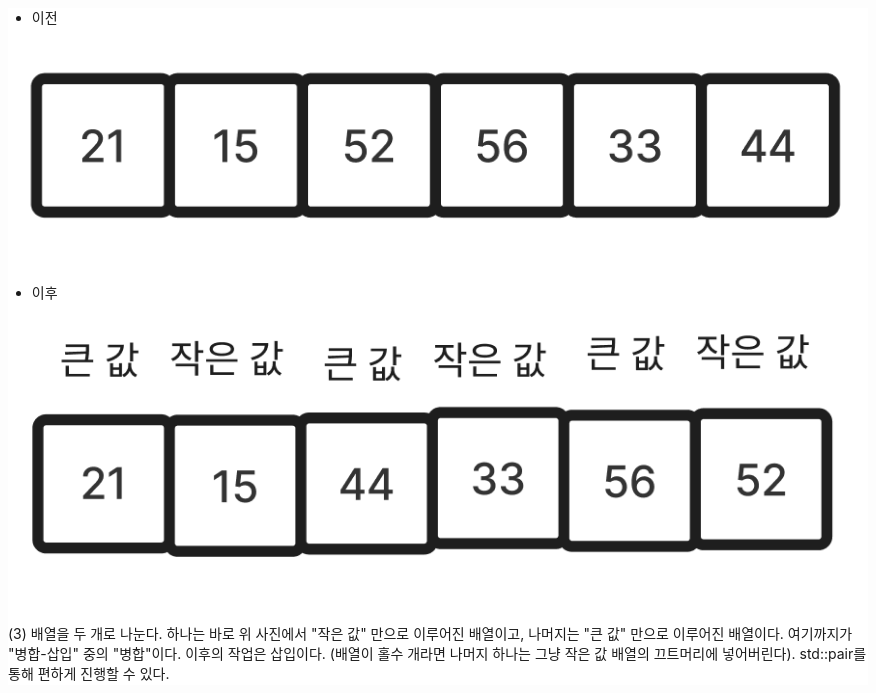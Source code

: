 - 이전
<center><img src="/assets/img/cpp_module/09-01.png" width="100%" height="100%"></center><br>

- 이후
<center><img src="/assets/img/cpp_module/09-02.png" width="100%" height="100%"></center><br>

(3) 배열을 두 개로 나눈다. 하나는 바로 위 사진에서 "작은 값" 만으로 이루어진 배열이고, 나머지는 "큰 값" 만으로 이루어진 배열이다. 여기까지가 "병합-삽입" 중의 "병합"이다. 이후의 작업은 삽입이다. (배열이 홀수 개라면 나머지 하나는 그냥 작은 값 배열의 끄트머리에 넣어버린다). std::pair를 통해 편하게 진행할 수 있다.
